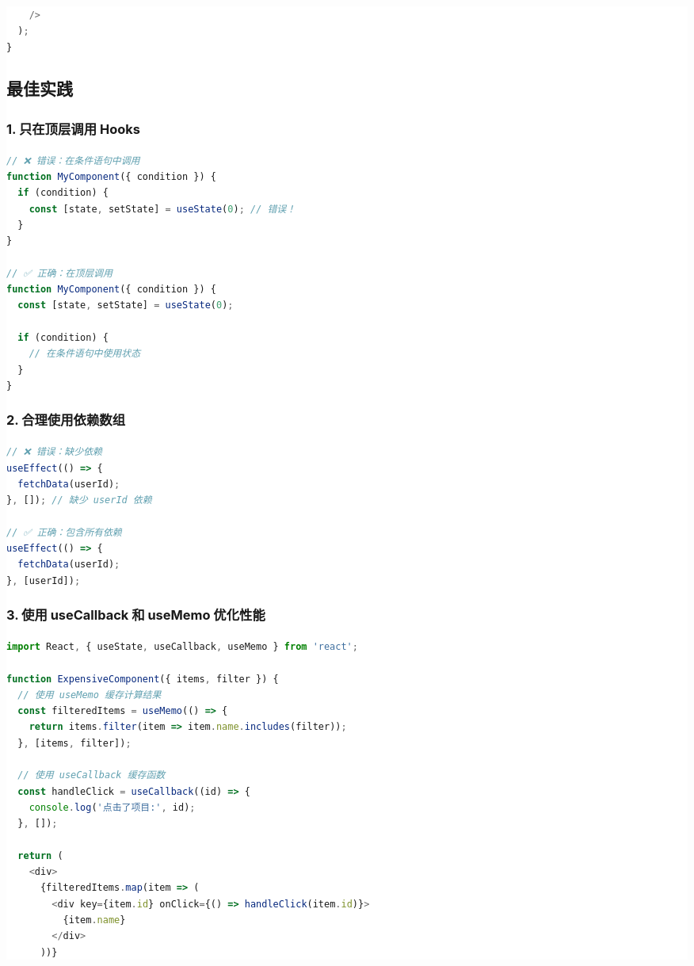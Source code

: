 ```javascript
    />
  );
}
```

## 最佳实践

### 1. 只在顶层调用 Hooks

```javascript
// ❌ 错误：在条件语句中调用
function MyComponent({ condition }) {
  if (condition) {
    const [state, setState] = useState(0); // 错误！
  }
}

// ✅ 正确：在顶层调用
function MyComponent({ condition }) {
  const [state, setState] = useState(0);
  
  if (condition) {
    // 在条件语句中使用状态
  }
}
```

### 2. 合理使用依赖数组

```javascript
// ❌ 错误：缺少依赖
useEffect(() => {
  fetchData(userId);
}, []); // 缺少 userId 依赖

// ✅ 正确：包含所有依赖
useEffect(() => {
  fetchData(userId);
}, [userId]);
```

### 3. 使用 useCallback 和 useMemo 优化性能

```javascript
import React, { useState, useCallback, useMemo } from 'react';

function ExpensiveComponent({ items, filter }) {
  // 使用 useMemo 缓存计算结果
  const filteredItems = useMemo(() => {
    return items.filter(item => item.name.includes(filter));
  }, [items, filter]);

  // 使用 useCallback 缓存函数
  const handleClick = useCallback((id) => {
    console.log('点击了项目:', id);
  }, []);

  return (
    <div>
      {filteredItems.map(item => (
        <div key={item.id} onClick={() => handleClick(item.id)}>
          {item.name}
        </div>
      ))}
```